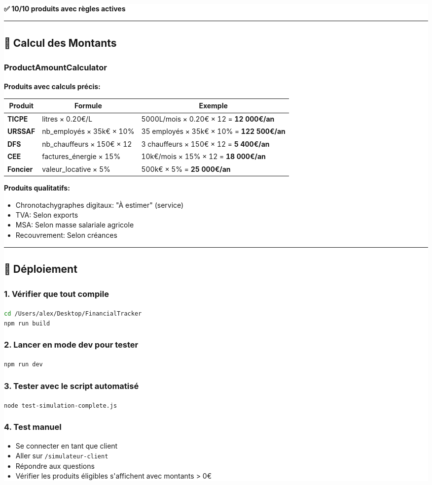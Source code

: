 **✅ 10/10 produits avec règles actives**

---

## 🎯 Calcul des Montants

### ProductAmountCalculator

**Produits avec calculs précis:**

| Produit | Formule | Exemple |
|---------|---------|---------|
| **TICPE** | litres × 0.20€/L | 5000L/mois × 0.20€ × 12 = **12 000€/an** |
| **URSSAF** | nb_employés × 35k€ × 10% | 35 employés × 35k€ × 10% = **122 500€/an** |
| **DFS** | nb_chauffeurs × 150€ × 12 | 3 chauffeurs × 150€ × 12 = **5 400€/an** |
| **CEE** | factures_énergie × 15% | 10k€/mois × 15% × 12 = **18 000€/an** |
| **Foncier** | valeur_locative × 5% | 500k€ × 5% = **25 000€/an** |

**Produits qualitatifs:**
- Chronotachygraphes digitaux: "À estimer" (service)
- TVA: Selon exports
- MSA: Selon masse salariale agricole
- Recouvrement: Selon créances

---

## 🚀 Déploiement

### 1. Vérifier que tout compile
```bash
cd /Users/alex/Desktop/FinancialTracker
npm run build
```

### 2. Lancer en mode dev pour tester
```bash
npm run dev
```

### 3. Tester avec le script automatisé
```bash
node test-simulation-complete.js
```

### 4. Test manuel
- Se connecter en tant que client
- Aller sur `/simulateur-client`
- Répondre aux questions
- Vérifier les produits éligibles s'affichent avec montants > 0€
